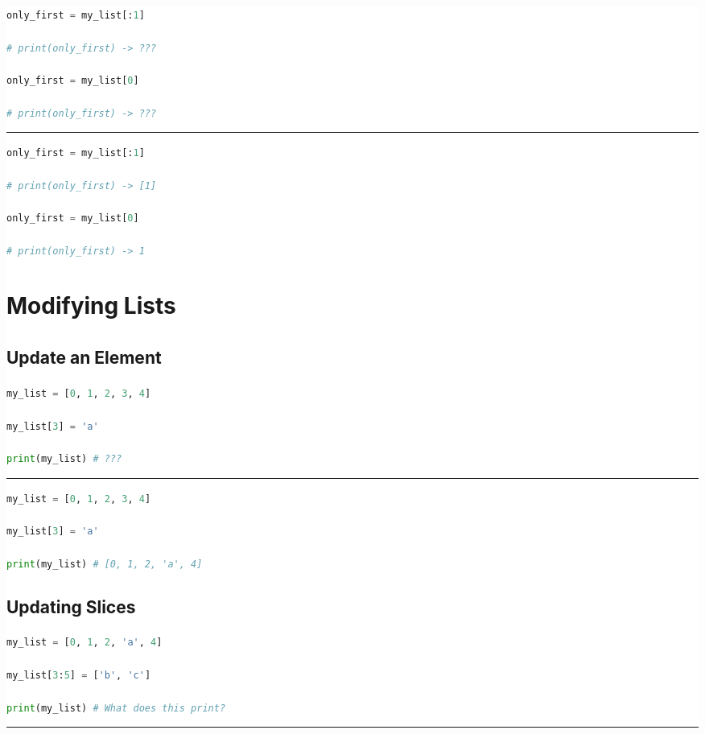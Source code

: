 ```python
only_first = my_list[:1]

# print(only_first) -> ???

only_first = my_list[0]

# print(only_first) -> ???
```

---

```python
only_first = my_list[:1]

# print(only_first) -> [1]

only_first = my_list[0]

# print(only_first) -> 1
```

# Modifying Lists

## Update an Element

```python
my_list = [0, 1, 2, 3, 4]

my_list[3] = 'a'

print(my_list) # ???
```

---

```python
my_list = [0, 1, 2, 3, 4]

my_list[3] = 'a'

print(my_list) # [0, 1, 2, 'a', 4]
```

## Updating Slices

```python
my_list = [0, 1, 2, 'a', 4]

my_list[3:5] = ['b', 'c']

print(my_list) # What does this print?
```

---